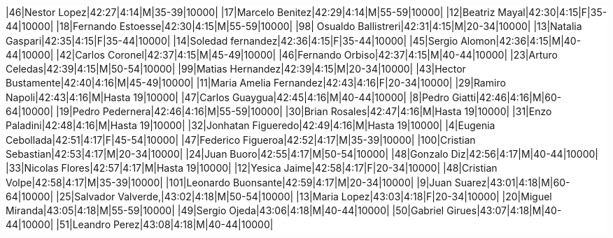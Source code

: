 |46|Nestor Lopez|42:27|4:14|M|35-39|10000|
|17|Marcelo Benitez|42:29|4:14|M|55-59|10000|
|12|Beatriz Mayal|42:30|4:15|F|35-44|10000|
|18|Fernando Estoesse|42:30|4:15|M|55-59|10000|
|98| Osualdo Ballistreri|42:31|4:15|M|20-34|10000|
|13|Natalia Gaspari|42:35|4:15|F|35-44|10000|
|14|Soledad fernandez|42:36|4:15|F|35-44|10000|
|45|Sergio Alomon|42:36|4:15|M|40-44|10000|
|42|Carlos Coronel|42:37|4:15|M|45-49|10000|
|46|Fernando Orbiso|42:37|4:15|M|40-44|10000|
|23|Arturo Celedas|42:39|4:15|M|50-54|10000|
|99|Matias Hernandez|42:39|4:15|M|20-34|10000|
|43|Hector Bustamente|42:40|4:16|M|45-49|10000|
|11|Maria Amelia Fernandez|42:43|4:16|F|20-34|10000|
|29|Ramiro Napoli|42:43|4:16|M|Hasta 19|10000|
|47|Carlos Guaygua|42:45|4:16|M|40-44|10000|
|8|Pedro Giatti|42:46|4:16|M|60-64|10000|
|19|Pedro Pedernera|42:46|4:16|M|55-59|10000|
|30|Brian Rosales|42:47|4:16|M|Hasta 19|10000|
|31|Enzo Paladini|42:48|4:16|M|Hasta 19|10000|
|32|Jonhatan Figueredo|42:49|4:16|M|Hasta 19|10000|
|4|Eugenia Cebollada|42:51|4:17|F|45-54|10000|
|47|Federico Figueroa|42:52|4:17|M|35-39|10000|
|100|Cristian Sebastian|42:53|4:17|M|20-34|10000|
|24|Juan Buoro|42:55|4:17|M|50-54|10000|
|48|Gonzalo Diz|42:56|4:17|M|40-44|10000|
|33|Nicolas Flores|42:57|4:17|M|Hasta 19|10000|
|12|Yesica Jaime|42:58|4:17|F|20-34|10000|
|48|Cristian Volpe|42:58|4:17|M|35-39|10000|
|101|Leonardo Buonsante|42:59|4:17|M|20-34|10000|
|9|Juan Suarez|43:01|4:18|M|60-64|10000|
|25|Salvador Valverde,|43:02|4:18|M|50-54|10000|
|13|Maria Lopez|43:03|4:18|F|20-34|10000|
|20|Miguel Miranda|43:05|4:18|M|55-59|10000|
|49|Sergio Ojeda|43:06|4:18|M|40-44|10000|
|50|Gabriel Girues|43:07|4:18|M|40-44|10000|
|51|Leandro Perez|43:08|4:18|M|40-44|10000|